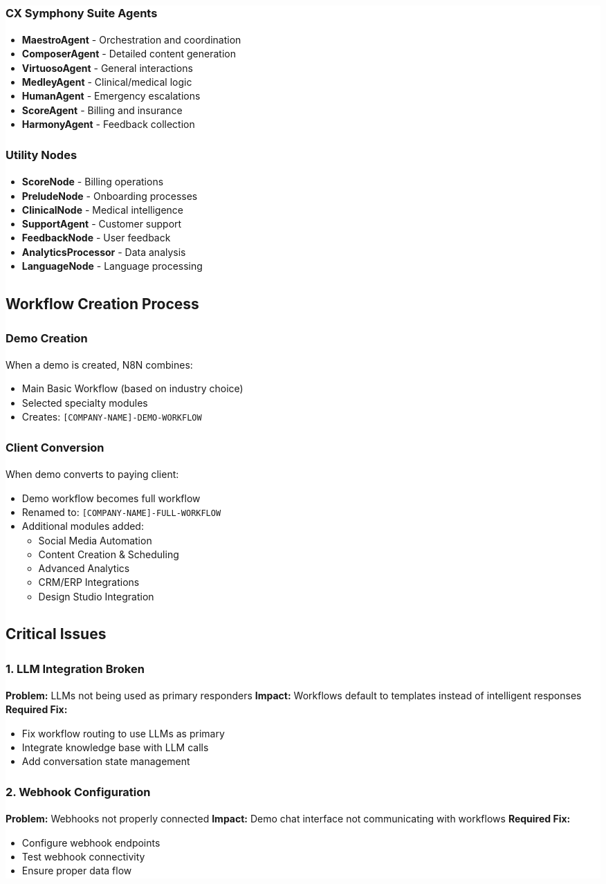 ### CX Symphony Suite Agents
- **MaestroAgent** - Orchestration and coordination
- **ComposerAgent** - Detailed content generation
- **VirtuosoAgent** - General interactions
- **MedleyAgent** - Clinical/medical logic
- **HumanAgent** - Emergency escalations
- **ScoreAgent** - Billing and insurance
- **HarmonyAgent** - Feedback collection

### Utility Nodes
- **ScoreNode** - Billing operations
- **PreludeNode** - Onboarding processes
- **ClinicalNode** - Medical intelligence
- **SupportAgent** - Customer support
- **FeedbackNode** - User feedback
- **AnalyticsProcessor** - Data analysis
- **LanguageNode** - Language processing

## Workflow Creation Process

### Demo Creation
When a demo is created, N8N combines:
- Main Basic Workflow (based on industry choice)
- Selected specialty modules
- Creates: `[COMPANY-NAME]-DEMO-WORKFLOW`

### Client Conversion
When demo converts to paying client:
- Demo workflow becomes full workflow
- Renamed to: `[COMPANY-NAME]-FULL-WORKFLOW`
- Additional modules added:
  - Social Media Automation
  - Content Creation & Scheduling
  - Advanced Analytics
  - CRM/ERP Integrations
  - Design Studio Integration

## Critical Issues

### 1. LLM Integration Broken
**Problem:** LLMs not being used as primary responders
**Impact:** Workflows default to templates instead of intelligent responses
**Required Fix:**
- Fix workflow routing to use LLMs as primary
- Integrate knowledge base with LLM calls
- Add conversation state management

### 2. Webhook Configuration
**Problem:** Webhooks not properly connected
**Impact:** Demo chat interface not communicating with workflows
**Required Fix:**
- Configure webhook endpoints
- Test webhook connectivity
- Ensure proper data flow
